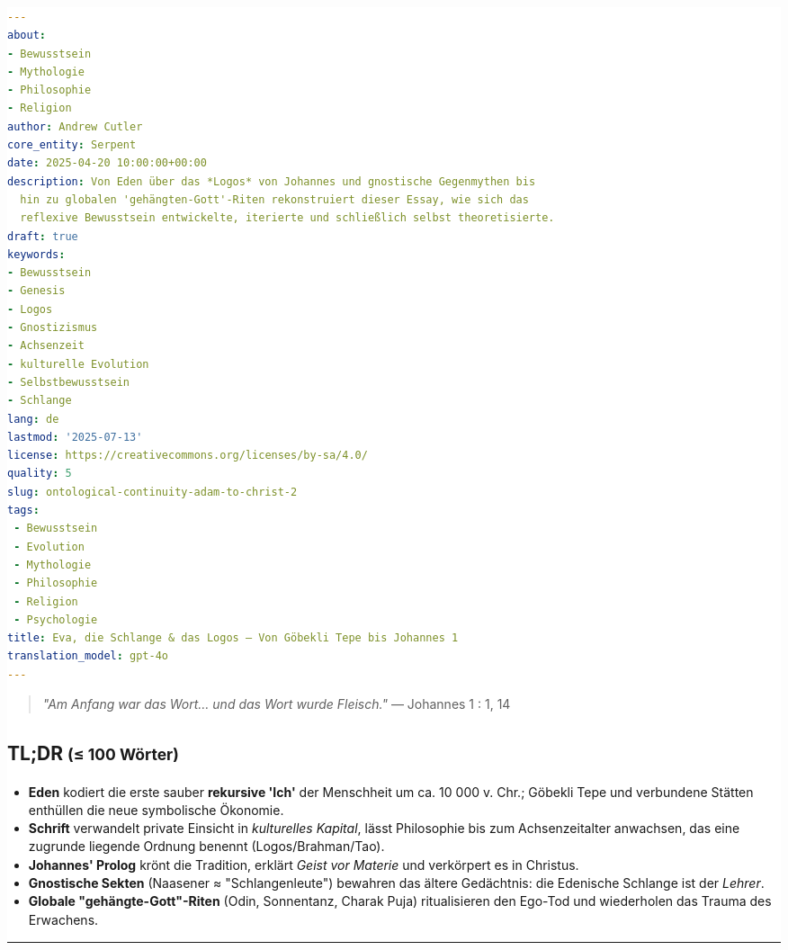 ```yaml
---
about:
- Bewusstsein
- Mythologie
- Philosophie
- Religion
author: Andrew Cutler
core_entity: Serpent
date: 2025-04-20 10:00:00+00:00
description: Von Eden über das *Logos* von Johannes und gnostische Gegenmythen bis
  hin zu globalen 'gehängten-Gott'-Riten rekonstruiert dieser Essay, wie sich das
  reflexive Bewusstsein entwickelte, iterierte und schließlich selbst theoretisierte.
draft: true
keywords:
- Bewusstsein
- Genesis
- Logos
- Gnostizismus
- Achsenzeit
- kulturelle Evolution
- Selbstbewusstsein
- Schlange
lang: de
lastmod: '2025-07-13'
license: https://creativecommons.org/licenses/by-sa/4.0/
quality: 5
slug: ontological-continuity-adam-to-christ-2
tags:
 - Bewusstsein
 - Evolution
 - Mythologie
 - Philosophie
 - Religion
 - Psychologie
title: Eva, die Schlange & das Logos — Von Göbekli Tepe bis Johannes 1
translation_model: gpt-4o
---
```


> *"Am Anfang war das Wort… und das Wort wurde Fleisch."* — Johannes 1 : 1, 14

## TL;DR <small>(≤ 100 Wörter)</small>

- **Eden** kodiert die erste sauber **rekursive 'Ich'** der Menschheit um ca. 10 000 v. Chr.; Göbekli Tepe und verbundene Stätten enthüllen die neue symbolische Ökonomie.
- **Schrift** verwandelt private Einsicht in *kulturelles Kapital*, lässt Philosophie bis zum Achsenzeitalter anwachsen, das eine zugrunde liegende Ordnung benennt (Logos/Brahman/Tao).
- **Johannes' Prolog** krönt die Tradition, erklärt *Geist vor Materie* und verkörpert es in Christus.
- **Gnostische Sekten** (Naasener ≈ "Schlangenleute") bewahren das ältere Gedächtnis: die Edenische Schlange ist der *Lehrer*.
- **Globale "gehängte-Gott"-Riten** (Odin, Sonnentanz, Charak Puja) ritualisieren den Ego-Tod und wiederholen das Trauma des Erwachens.

---